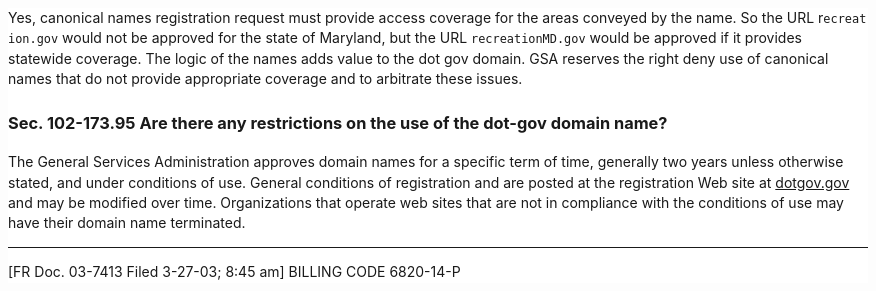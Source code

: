 Yes, canonical names registration request must provide access coverage for the areas conveyed by the name. So the URL r`ecreation.gov` would not be approved for the state of Maryland, but the URL `recreationMD.gov` would be approved if it provides statewide coverage. The logic of the names adds value to the dot gov domain. GSA reserves the right deny use of canonical names that do not provide appropriate coverage and to arbitrate these issues.

### Sec. 102-173.95 Are there any restrictions on the use of the dot-gov domain name?

The General Services Administration approves domain names for a specific term of time, generally two years unless otherwise stated, and under conditions of use. General conditions of registration and are posted at the registration Web site at [dotgov.gov](https://www.dotgov.gov) and may be modified over time. Organizations that operate web sites that are not in compliance with the conditions of use may have their domain name terminated.

---

[FR Doc. 03-7413 Filed 3-27-03; 8:45 am]
BILLING CODE 6820-14-P

